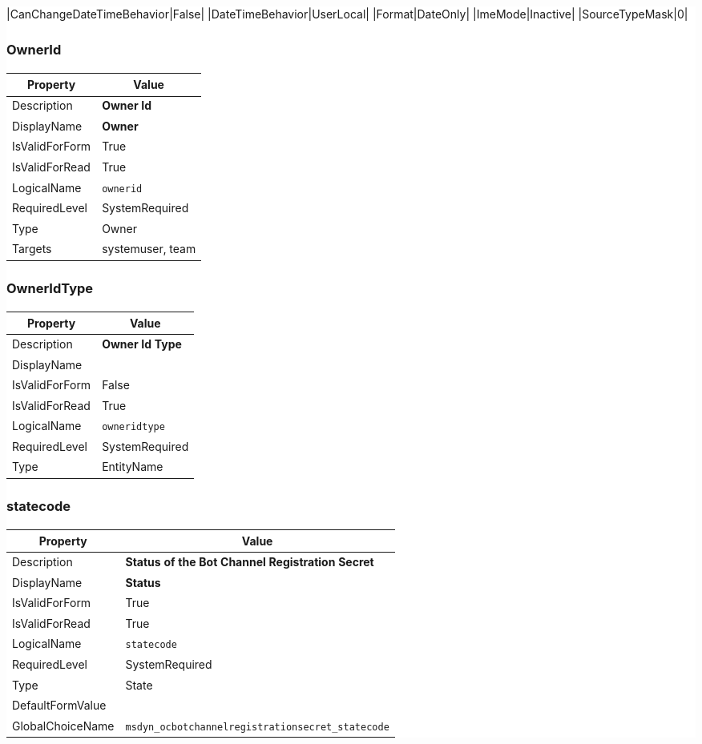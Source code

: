 |CanChangeDateTimeBehavior|False|
|DateTimeBehavior|UserLocal|
|Format|DateOnly|
|ImeMode|Inactive|
|SourceTypeMask|0|

### <a name="BKMK_OwnerId"></a> OwnerId

|Property|Value|
|---|---|
|Description|**Owner Id**|
|DisplayName|**Owner**|
|IsValidForForm|True|
|IsValidForRead|True|
|LogicalName|`ownerid`|
|RequiredLevel|SystemRequired|
|Type|Owner|
|Targets|systemuser, team|

### <a name="BKMK_OwnerIdType"></a> OwnerIdType

|Property|Value|
|---|---|
|Description|**Owner Id Type**|
|DisplayName||
|IsValidForForm|False|
|IsValidForRead|True|
|LogicalName|`owneridtype`|
|RequiredLevel|SystemRequired|
|Type|EntityName|

### <a name="BKMK_statecode"></a> statecode

|Property|Value|
|---|---|
|Description|**Status of the Bot Channel Registration Secret**|
|DisplayName|**Status**|
|IsValidForForm|True|
|IsValidForRead|True|
|LogicalName|`statecode`|
|RequiredLevel|SystemRequired|
|Type|State|
|DefaultFormValue||
|GlobalChoiceName|`msdyn_ocbotchannelregistrationsecret_statecode`|

